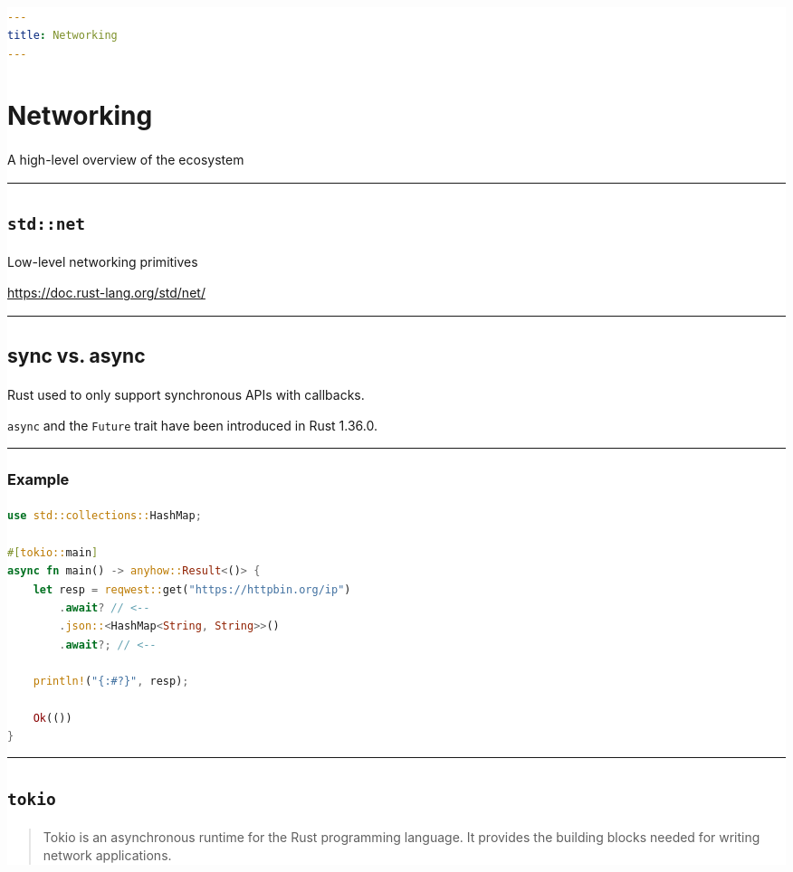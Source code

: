 ```yaml
---
title: Networking
---
```


# Networking

A high-level overview of the ecosystem

---

## `std::net`

Low-level networking primitives

https://doc.rust-lang.org/std/net/

---

## sync vs. async

Rust used to only support synchronous APIs with callbacks.

`async` and the `Future` trait have been introduced in Rust 1.36.0.

----

### Example

```rust
use std::collections::HashMap;

#[tokio::main]
async fn main() -> anyhow::Result<()> {
    let resp = reqwest::get("https://httpbin.org/ip")
        .await? // <--
        .json::<HashMap<String, String>>()
        .await?; // <--

    println!("{:#?}", resp);

    Ok(())
}
```

---

## `tokio`

> Tokio is an asynchronous runtime for the Rust programming language. It
> provides the building blocks needed for writing network applications.
